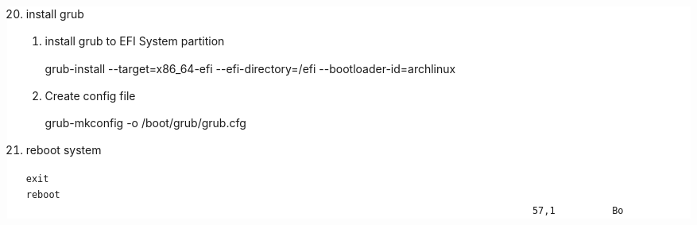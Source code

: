 20. install grub

	1. install grub to EFI System partition
		
		grub-install --target=x86_64-efi --efi-directory=/efi --bootloader-id=archlinux

	2. Create config file

		grub-mkconfig -o /boot/grub/grub.cfg

21. reboot system
		
		exit
		reboot
                                                                                                 57,1          Bo
